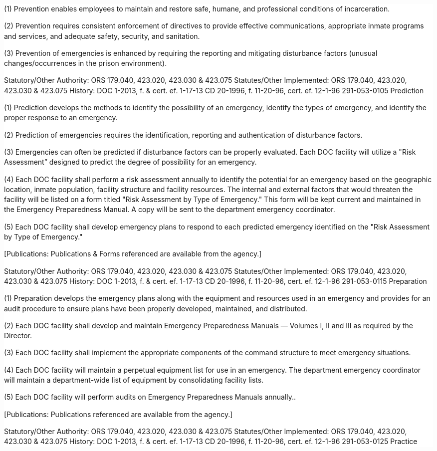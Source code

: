 \(1\) Prevention enables employees to maintain and restore safe, humane, and professional conditions of incarceration.

\(2\) Prevention requires consistent enforcement of directives to provide effective communications, appropriate inmate programs and services, and adequate safety, security, and sanitation.

\(3\) Prevention of emergencies is enhanced by requiring the reporting and mitigating disturbance factors \(unusual changes/occurrences in the prison environment\).

Statutory/Other Authority: ORS 179.040, 423.020, 423.030 & 423.075 Statutes/Other Implemented: ORS 179.040, 423.020, 423.030 & 423.075 History: DOC 1-2013, f. & cert. ef. 1-17-13 CD 20-1996, f. 11-20-96, cert. ef. 12-1-96 291-053-0105 Prediction

\(1\) Prediction develops the methods to identify the possibility of an emergency, identify the types of emergency, and identify the proper response to an emergency.

\(2\) Prediction of emergencies requires the identification, reporting and authentication of disturbance factors.

\(3\) Emergencies can often be predicted if disturbance factors can be properly evaluated. Each DOC facility will utilize a "Risk Assessment” designed to predict the degree of possibility for an emergency.

\(4\) Each DOC facility shall perform a risk assessment annually to identify the potential for an emergency based on the geographic location, inmate population, facility structure and facility resources. The internal and external factors that would threaten the facility will be listed on a form titled "Risk Assessment by Type of Emergency." This form will be kept current and maintained in the Emergency Preparedness Manual. A copy will be sent to the department emergency coordinator.

\(5\) Each DOC facility shall develop emergency plans to respond to each predicted emergency identified on the "Risk Assessment by Type of Emergency."

\[Publications: Publications & Forms referenced are available from the agency.\]

Statutory/Other Authority: ORS 179.040, 423.020, 423.030 & 423.075 Statutes/Other Implemented: ORS 179.040, 423.020, 423.030 & 423.075 History: DOC 1-2013, f. & cert. ef. 1-17-13 CD 20-1996, f. 11-20-96, cert. ef. 12-1-96 291-053-0115 Preparation

\(1\) Preparation develops the emergency plans along with the equipment and resources used in an emergency and provides for an audit procedure to ensure plans have been properly developed, maintained, and distributed.

\(2\) Each DOC facility shall develop and maintain Emergency Preparedness Manuals — Volumes I, II and III as required by the Director.

\(3\) Each DOC facility shall implement the appropriate components of the command structure to meet emergency situations.

\(4\) Each DOC facility will maintain a perpetual equipment list for use in an emergency. The department emergency coordinator will maintain a department-wide list of equipment by consolidating facility lists.

\(5\) Each DOC facility will perform audits on Emergency Preparedness Manuals annually..

\[Publications: Publications referenced are available from the agency.\]

Statutory/Other Authority: ORS 179.040, 423.020, 423.030 & 423.075 Statutes/Other Implemented: ORS 179.040, 423.020, 423.030 & 423.075 History: DOC 1-2013, f. & cert. ef. 1-17-13 CD 20-1996, f. 11-20-96, cert. ef. 12-1-96 291-053-0125 Practice
